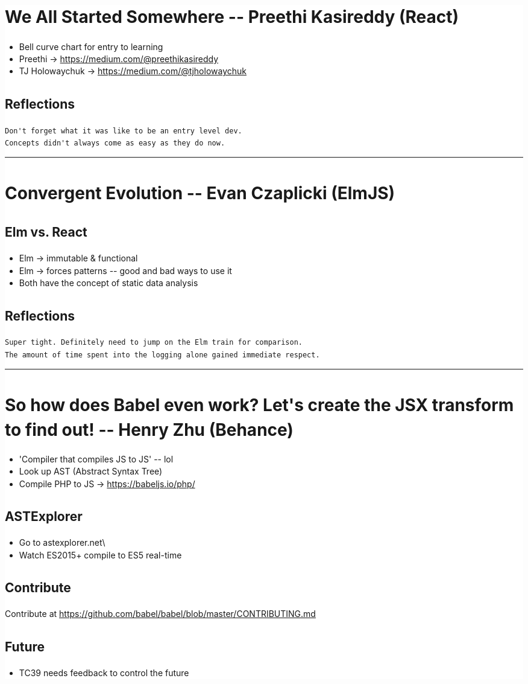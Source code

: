 # We All Started Somewhere -- Preethi Kasireddy (React)

- Bell curve chart for entry to learning
- Preethi -> https://medium.com/@preethikasireddy
- TJ Holowaychuk -> https://medium.com/@tjholowaychuk

## Reflections
```
Don't forget what it was like to be an entry level dev.
Concepts didn't always come as easy as they do now.
```
____________________________________________________________________


# Convergent Evolution -- Evan Czaplicki (ElmJS)

## Elm vs. React

- Elm -> immutable & functional
- Elm -> forces patterns -- good and bad ways to use it
- Both have the concept of static data analysis

## Reflections
```
Super tight. Definitely need to jump on the Elm train for comparison.
The amount of time spent into the logging alone gained immediate respect.
```
____________________________________________________________________


# So how does Babel even work? Let's create the JSX transform to find out! -- Henry Zhu (Behance)

- 'Compiler that compiles JS to JS' -- lol
- Look up AST (Abstract Syntax Tree)
- Compile PHP to JS -> https://babeljs.io/php/

## ASTExplorer
- Go to astexplorer.net\
- Watch ES2015+ compile to ES5 real-time

## Contribute
Contribute at https://github.com/babel/babel/blob/master/CONTRIBUTING.md

## Future
- TC39 needs feedback to control the future
